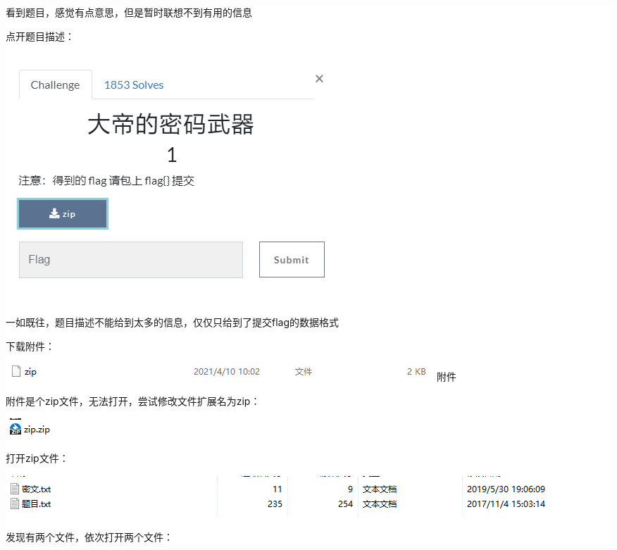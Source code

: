 看到题目，感觉有点意思，但是暂时联想不到有用的信息

点开题目描述：

![img](/images/BUUCTF-CRYPTO-[1-16]_writeup/image-100.png)

一如既往，题目描述不能给到太多的信息，仅仅只给到了提交flag的数据格式

下载附件：

![img](/images/BUUCTF-CRYPTO-[1-16]_writeup/image-101.png)附件

附件是个zip文件，无法打开，尝试修改文件扩展名为zip：

![img](/images/BUUCTF-CRYPTO-[1-16]_writeup/image-102.png)

打开zip文件：

![img](/images/BUUCTF-CRYPTO-[1-16]_writeup/image-103.png)

发现有两个文件，依次打开两个文件：
